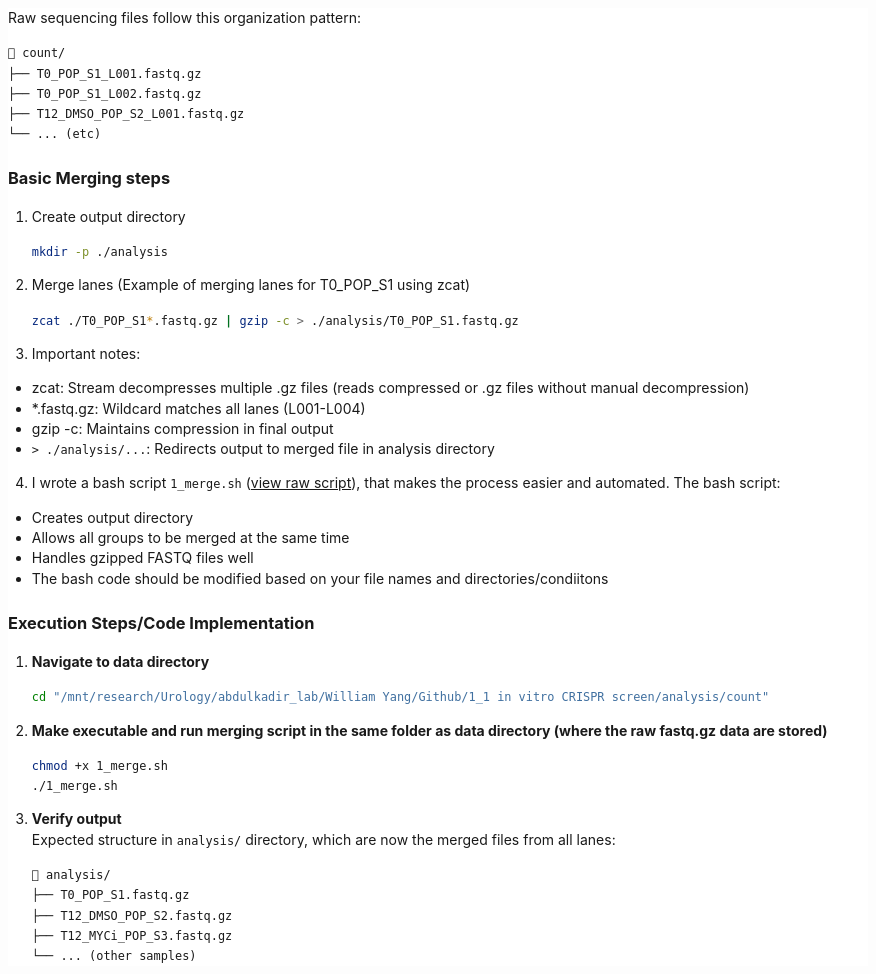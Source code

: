 Raw sequencing files follow this organization pattern:
```
📁 count/
├── T0_POP_S1_L001.fastq.gz
├── T0_POP_S1_L002.fastq.gz
├── T12_DMSO_POP_S2_L001.fastq.gz
└── ... (etc)
```
### Basic Merging steps 
1. Create output directory
   ```bash
   mkdir -p ./analysis
   ```
2. Merge lanes (Example of merging lanes for T0_POP_S1 using zcat)
   ```bash
   zcat ./T0_POP_S1*.fastq.gz | gzip -c > ./analysis/T0_POP_S1.fastq.gz
   ```
3. Important notes:
- zcat: Stream decompresses multiple .gz files (reads compressed or .gz files without manual decompression)
- *.fastq.gz: Wildcard matches all lanes (L001-L004)
- gzip -c: Maintains compression in final output
- `> ./analysis/...`: Redirects output to merged file in analysis directory

4. I wrote a bash script `1_merge.sh` ([view raw script](Script/1_merge.sh)), that makes the process easier and automated. The bash script:
- Creates output directory
- Allows all groups to be merged at the same time
- Handles gzipped FASTQ files well
- The bash code should be modified based on your file names and directories/condiitons

### Execution Steps/Code Implementation
1. **Navigate to data directory**  
   ```bash
   cd "/mnt/research/Urology/abdulkadir_lab/William Yang/Github/1_1 in vitro CRISPR screen/analysis/count"
   ```

2. **Make executable and run merging script in the same folder as data directory (where the raw fastq.gz data are stored)**  
   ```bash
   chmod +x 1_merge.sh  
   ./1_merge.sh 
   ```

3. **Verify output**  
   Expected structure in `analysis/` directory, which are now the merged files from all lanes:
   ```
   📁 analysis/
   ├── T0_POP_S1.fastq.gz
   ├── T12_DMSO_POP_S2.fastq.gz
   ├── T12_MYCi_POP_S3.fastq.gz
   └── ... (other samples)
   ```
